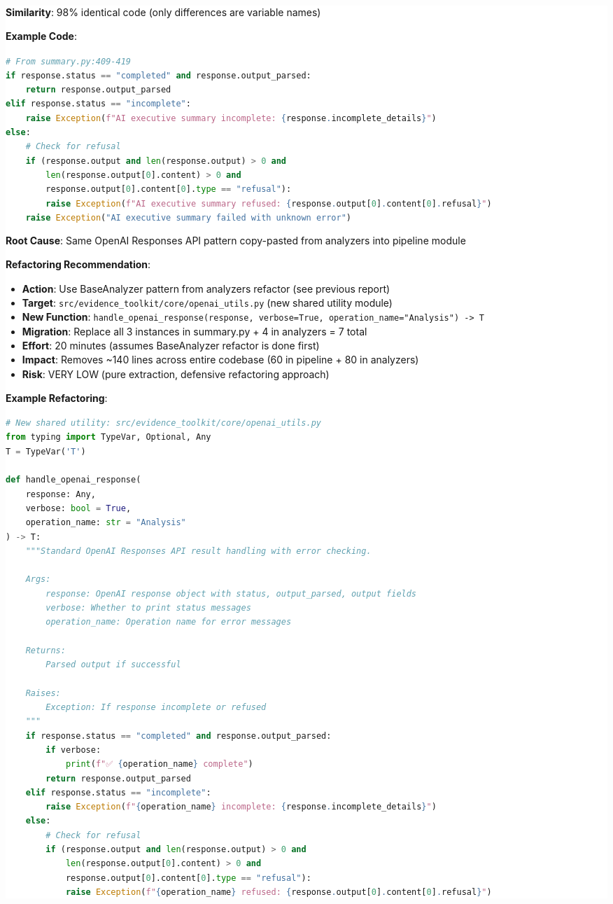 **Similarity**: 98% identical code (only differences are variable names)

**Example Code**:
```python
# From summary.py:409-419
if response.status == "completed" and response.output_parsed:
    return response.output_parsed
elif response.status == "incomplete":
    raise Exception(f"AI executive summary incomplete: {response.incomplete_details}")
else:
    # Check for refusal
    if (response.output and len(response.output) > 0 and
        len(response.output[0].content) > 0 and
        response.output[0].content[0].type == "refusal"):
        raise Exception(f"AI executive summary refused: {response.output[0].content[0].refusal}")
    raise Exception("AI executive summary failed with unknown error")
```

**Root Cause**: Same OpenAI Responses API pattern copy-pasted from analyzers into pipeline module

**Refactoring Recommendation**:
- **Action**: Use BaseAnalyzer pattern from analyzers refactor (see previous report)
- **Target**: `src/evidence_toolkit/core/openai_utils.py` (new shared utility module)
- **New Function**: `handle_openai_response(response, verbose=True, operation_name="Analysis") -> T`
- **Migration**: Replace all 3 instances in summary.py + 4 in analyzers = 7 total
- **Effort**: 20 minutes (assumes BaseAnalyzer refactor is done first)
- **Impact**: Removes ~140 lines across entire codebase (60 in pipeline + 80 in analyzers)
- **Risk**: VERY LOW (pure extraction, defensive refactoring approach)

**Example Refactoring**:
```python
# New shared utility: src/evidence_toolkit/core/openai_utils.py
from typing import TypeVar, Optional, Any
T = TypeVar('T')

def handle_openai_response(
    response: Any,
    verbose: bool = True,
    operation_name: str = "Analysis"
) -> T:
    """Standard OpenAI Responses API result handling with error checking.

    Args:
        response: OpenAI response object with status, output_parsed, output fields
        verbose: Whether to print status messages
        operation_name: Operation name for error messages

    Returns:
        Parsed output if successful

    Raises:
        Exception: If response incomplete or refused
    """
    if response.status == "completed" and response.output_parsed:
        if verbose:
            print(f"✅ {operation_name} complete")
        return response.output_parsed
    elif response.status == "incomplete":
        raise Exception(f"{operation_name} incomplete: {response.incomplete_details}")
    else:
        # Check for refusal
        if (response.output and len(response.output) > 0 and
            len(response.output[0].content) > 0 and
            response.output[0].content[0].type == "refusal"):
            raise Exception(f"{operation_name} refused: {response.output[0].content[0].refusal}")
```